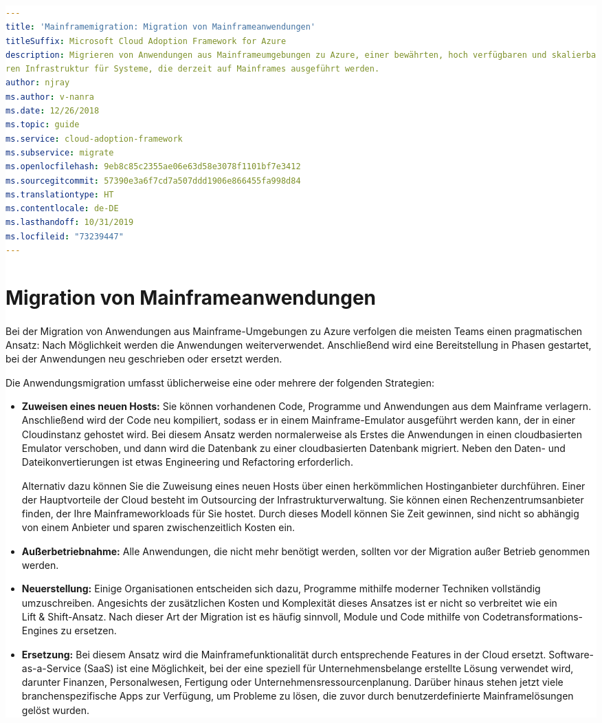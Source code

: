 ```yaml
---
title: 'Mainframemigration: Migration von Mainframeanwendungen'
titleSuffix: Microsoft Cloud Adoption Framework for Azure
description: Migrieren von Anwendungen aus Mainframeumgebungen zu Azure, einer bewährten, hoch verfügbaren und skalierbaren Infrastruktur für Systeme, die derzeit auf Mainframes ausgeführt werden.
author: njray
ms.author: v-nanra
ms.date: 12/26/2018
ms.topic: guide
ms.service: cloud-adoption-framework
ms.subservice: migrate
ms.openlocfilehash: 9eb8c85c2355ae06e63d58e3078f1101bf7e3412
ms.sourcegitcommit: 57390e3a6f7cd7a507ddd1906e866455fa998d84
ms.translationtype: HT
ms.contentlocale: de-DE
ms.lasthandoff: 10/31/2019
ms.locfileid: "73239447"
---
```

# <a name="mainframe-application-migration"></a>Migration von Mainframeanwendungen

Bei der Migration von Anwendungen aus Mainframe-Umgebungen zu Azure verfolgen die meisten Teams einen pragmatischen Ansatz: Nach Möglichkeit werden die Anwendungen weiterverwendet. Anschließend wird eine Bereitstellung in Phasen gestartet, bei der Anwendungen neu geschrieben oder ersetzt werden.

Die Anwendungsmigration umfasst üblicherweise eine oder mehrere der folgenden Strategien:

- **Zuweisen eines neuen Hosts:** Sie können vorhandenen Code, Programme und Anwendungen aus dem Mainframe verlagern. Anschließend wird der Code neu kompiliert, sodass er in einem Mainframe-Emulator ausgeführt werden kann, der in einer Cloudinstanz gehostet wird. Bei diesem Ansatz werden normalerweise als Erstes die Anwendungen in einen cloudbasierten Emulator verschoben, und dann wird die Datenbank zu einer cloudbasierten Datenbank migriert. Neben den Daten- und Dateikonvertierungen ist etwas Engineering und Refactoring erforderlich.

    Alternativ dazu können Sie die Zuweisung eines neuen Hosts über einen herkömmlichen Hostinganbieter durchführen. Einer der Hauptvorteile der Cloud besteht im Outsourcing der Infrastrukturverwaltung. Sie können einen Rechenzentrumsanbieter finden, der Ihre Mainframeworkloads für Sie hostet. Durch dieses Modell können Sie Zeit gewinnen, sind nicht so abhängig von einem Anbieter und sparen zwischenzeitlich Kosten ein.

- **Außerbetriebnahme:** Alle Anwendungen, die nicht mehr benötigt werden, sollten vor der Migration außer Betrieb genommen werden.

- **Neuerstellung:** Einige Organisationen entscheiden sich dazu, Programme mithilfe moderner Techniken vollständig umzuschreiben. Angesichts der zusätzlichen Kosten und Komplexität dieses Ansatzes ist er nicht so verbreitet wie ein Lift & Shift-Ansatz. Nach dieser Art der Migration ist es häufig sinnvoll, Module und Code mithilfe von Codetransformations-Engines zu ersetzen.

- **Ersetzung:** Bei diesem Ansatz wird die Mainframefunktionalität durch entsprechende Features in der Cloud ersetzt. Software-as-a-Service (SaaS) ist eine Möglichkeit, bei der eine speziell für Unternehmensbelange erstellte Lösung verwendet wird, darunter Finanzen, Personalwesen, Fertigung oder Unternehmensressourcenplanung. Darüber hinaus stehen jetzt viele branchenspezifische Apps zur Verfügung, um Probleme zu lösen, die zuvor durch benutzerdefinierte Mainframelösungen gelöst wurden.

